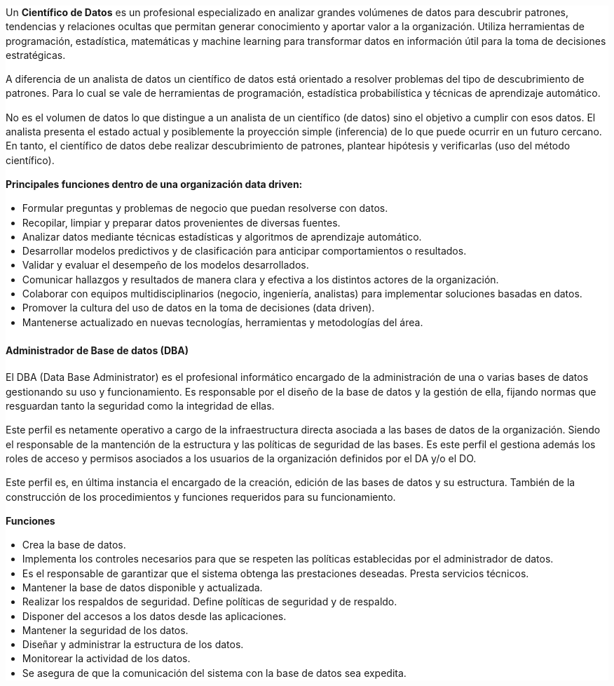 Un **Científico de Datos** es un profesional especializado en analizar grandes volúmenes de datos para descubrir patrones, tendencias y relaciones ocultas que permitan generar conocimiento y aportar valor a la organización. Utiliza herramientas de programación, estadística, matemáticas y machine learning para transformar datos en información útil para la toma de decisiones estratégicas.

A diferencia de un analista de datos un científico de datos está orientado a resolver problemas del tipo de descubrimiento de patrones. Para lo cual se vale de herramientas de programación, estadística probabilística y técnicas de aprendizaje automático.

No es el volumen de datos lo que distingue a un analista de un científico (de datos) sino el objetivo a cumplir con esos datos. El analista presenta el estado actual y posiblemente la proyección simple (inferencia) de lo que puede ocurrir en un futuro cercano. En tanto, el científico de datos debe realizar descubrimiento de patrones, plantear hipótesis y verificarlas (uso del método científico).

**Principales funciones dentro de una organización data driven:**

- Formular preguntas y problemas de negocio que puedan resolverse con datos.
- Recopilar, limpiar y preparar datos provenientes de diversas fuentes.
- Analizar datos mediante técnicas estadísticas y algoritmos de aprendizaje automático.
- Desarrollar modelos predictivos y de clasificación para anticipar comportamientos o resultados.
- Validar y evaluar el desempeño de los modelos desarrollados.
- Comunicar hallazgos y resultados de manera clara y efectiva a los distintos actores de la organización.
- Colaborar con equipos multidisciplinarios (negocio, ingeniería, analistas) para implementar soluciones basadas en datos.
- Promover la cultura del uso de datos en la toma de decisiones (data driven).
- Mantenerse actualizado en nuevas tecnologías, herramientas y metodologías del área.

#### Administrador de Base de datos (DBA)

El DBA (Data Base Administrator) es el profesional informático encargado de la administración de una o varias bases de datos gestionando su uso y funcionamiento. Es responsable por el diseño de la base de datos y la gestión de ella, fijando normas que resguardan tanto la seguridad como la integridad de ellas.

Este perfil es netamente operativo a cargo de la infraestructura directa asociada a las bases de datos de la organización. Siendo el responsable de la mantención de la estructura y las políticas de seguridad de las bases. Es este perfil el gestiona además los roles de acceso y permisos asociados a los usuarios de la organización definidos por el DA y/o el DO.

Este perfil es, en última instancia el encargado de la creación, edición de las bases de datos y su estructura. También de la construcción de los procedimientos y funciones requeridos para su funcionamiento.

**Funciones**

-   Crea la base de datos.
-   Implementa los controles necesarios para que se respeten las políticas establecidas por el administrador de datos.
-   Es el responsable de garantizar que el sistema obtenga las prestaciones deseadas. Presta servicios técnicos.
-   Mantener la base de datos disponible y actualizada.
-   Realizar los respaldos de seguridad. Define políticas de seguridad y de respaldo.
-   Disponer del accesos a los datos desde las aplicaciones.
-   Mantener la seguridad de los datos.
-   Diseñar y administrar la estructura de los datos.
-   Monitorear la actividad de los datos.
-   Se asegura de que la comunicación del sistema con la base de datos sea expedita.

